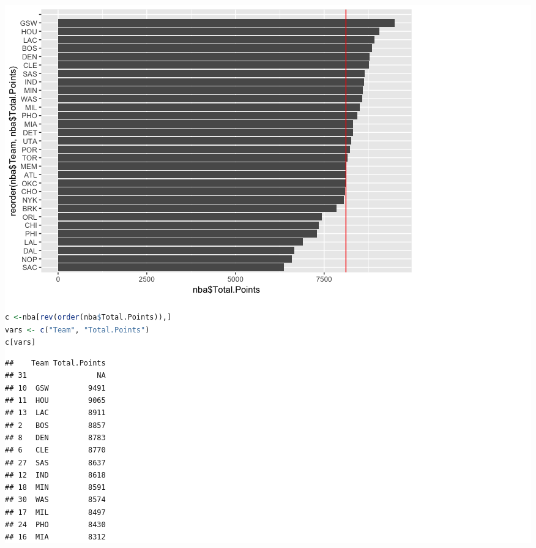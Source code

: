 ![](workout1-angela-gao_files/figure-markdown_github/unnamed-chunk-8-1.png)

``` r
c <-nba[rev(order(nba$Total.Points)),]
vars <- c("Team", "Total.Points")
c[vars]
```

    ##    Team Total.Points
    ## 31                NA
    ## 10  GSW         9491
    ## 11  HOU         9065
    ## 13  LAC         8911
    ## 2   BOS         8857
    ## 8   DEN         8783
    ## 6   CLE         8770
    ## 27  SAS         8637
    ## 12  IND         8618
    ## 18  MIN         8591
    ## 30  WAS         8574
    ## 17  MIL         8497
    ## 24  PHO         8430
    ## 16  MIA         8312